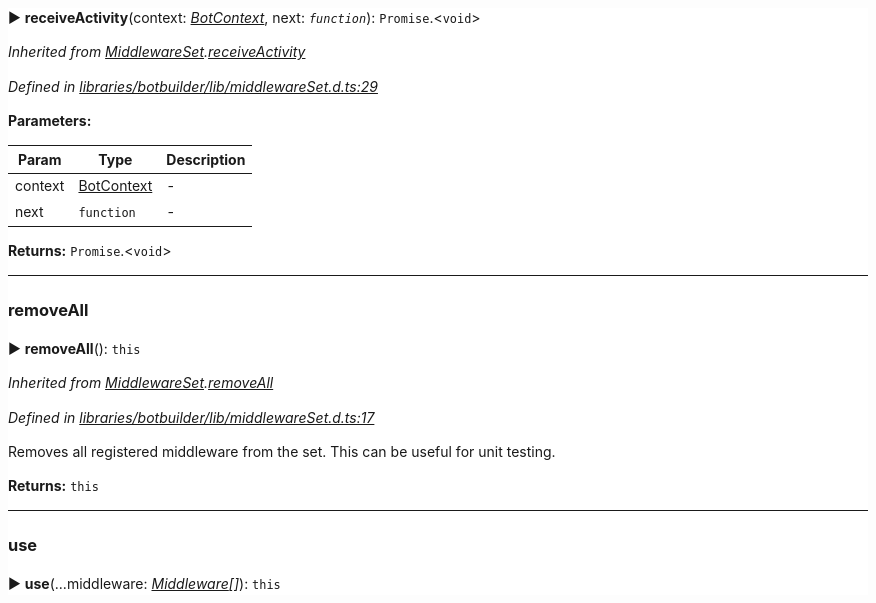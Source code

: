 ► **receiveActivity**(context: *[BotContext](../interfaces/botbuilder.__global.botcontext.md)*, next: *`function`*): `Promise`.<`void`>



*Inherited from [MiddlewareSet](botbuilder.middlewareset.md).[receiveActivity](botbuilder.middlewareset.md#receiveactivity)*

*Defined in [libraries/botbuilder/lib/middlewareSet.d.ts:29](https://github.com/Microsoft/botbuilder-js/blob/a28edbb/libraries/botbuilder/lib/middlewareSet.d.ts#L29)*



**Parameters:**

| Param | Type | Description |
| ------ | ------ | ------ |
| context | [BotContext](../interfaces/botbuilder.__global.botcontext.md)   |  - |
| next | `function`   |  - |





**Returns:** `Promise`.<`void`>





___

<a id="removeall"></a>

###  removeAll

► **removeAll**(): `this`



*Inherited from [MiddlewareSet](botbuilder.middlewareset.md).[removeAll](botbuilder.middlewareset.md#removeall)*

*Defined in [libraries/botbuilder/lib/middlewareSet.d.ts:17](https://github.com/Microsoft/botbuilder-js/blob/a28edbb/libraries/botbuilder/lib/middlewareSet.d.ts#L17)*



Removes all registered middleware from the set. This can be useful for unit testing.




**Returns:** `this`





___

<a id="use"></a>

###  use

► **use**(...middleware: *[Middleware](../interfaces/botbuilder.middleware.md)[]*): `this`
